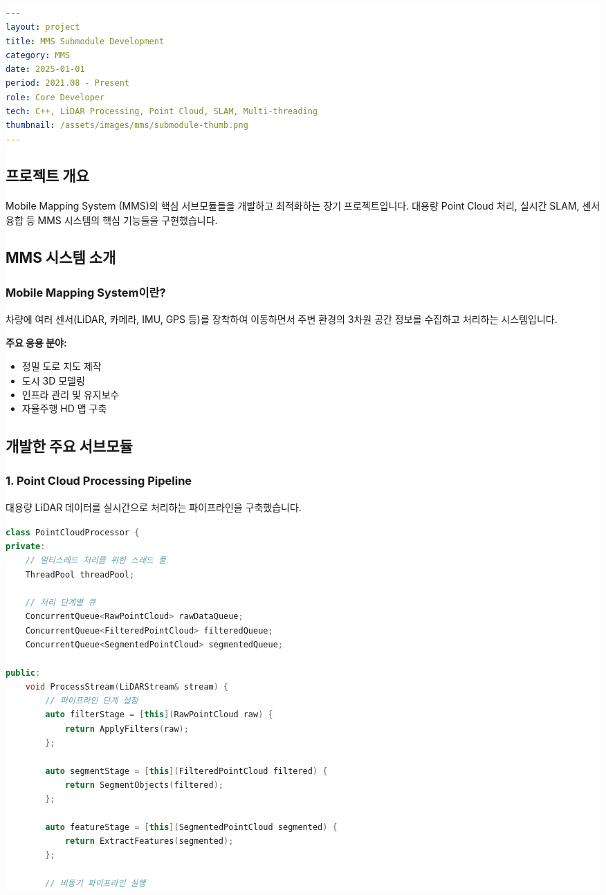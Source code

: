 ```yaml
---
layout: project
title: MMS Submodule Development
category: MMS
date: 2025-01-01
period: 2021.08 - Present
role: Core Developer
tech: C++, LiDAR Processing, Point Cloud, SLAM, Multi-threading
thumbnail: /assets/images/mms/submodule-thumb.png
---
```


## 프로젝트 개요

Mobile Mapping System (MMS)의 핵심 서브모듈들을 개발하고 최적화하는 장기 프로젝트입니다. 대용량 Point Cloud 처리, 실시간 SLAM, 센서 융합 등 MMS 시스템의 핵심 기능들을 구현했습니다.

## MMS 시스템 소개

### Mobile Mapping System이란?

차량에 여러 센서(LiDAR, 카메라, IMU, GPS 등)를 장착하여 이동하면서 주변 환경의 3차원 공간 정보를 수집하고 처리하는 시스템입니다.

**주요 응용 분야:**
- 정밀 도로 지도 제작
- 도시 3D 모델링
- 인프라 관리 및 유지보수
- 자율주행 HD 맵 구축

## 개발한 주요 서브모듈

### 1. Point Cloud Processing Pipeline

대용량 LiDAR 데이터를 실시간으로 처리하는 파이프라인을 구축했습니다.

```cpp
class PointCloudProcessor {
private:
    // 멀티스레드 처리를 위한 스레드 풀
    ThreadPool threadPool;

    // 처리 단계별 큐
    ConcurrentQueue<RawPointCloud> rawDataQueue;
    ConcurrentQueue<FilteredPointCloud> filteredQueue;
    ConcurrentQueue<SegmentedPointCloud> segmentedQueue;

public:
    void ProcessStream(LiDARStream& stream) {
        // 파이프라인 단계 설정
        auto filterStage = [this](RawPointCloud raw) {
            return ApplyFilters(raw);
        };

        auto segmentStage = [this](FilteredPointCloud filtered) {
            return SegmentObjects(filtered);
        };

        auto featureStage = [this](SegmentedPointCloud segmented) {
            return ExtractFeatures(segmented);
        };

        // 비동기 파이프라인 실행
```